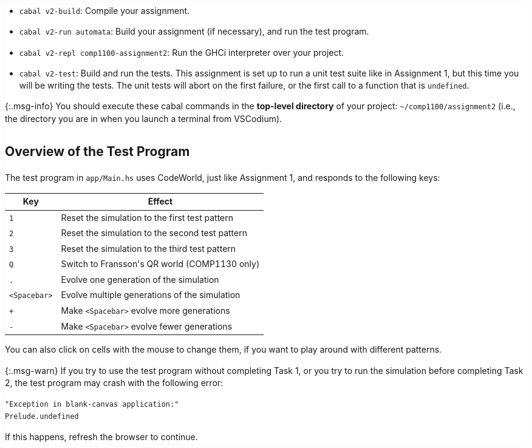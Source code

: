 * `cabal v2-build`: Compile your assignment.

* `cabal v2-run automata`: Build your assignment (if necessary), and
  run the test program.

* `cabal v2-repl comp1100-assignment2`: Run the GHCi interpreter over
  your project.

* `cabal v2-test`: Build and run the tests. This assignment is set up
   to run a unit test suite like in Assignment 1, but this time you
   will be writing the tests. The unit tests will abort on the first
   failure, or the first call to a function that is `undefined`.

{:.msg-info}
You should execute these cabal commands in the **top-level directory** of your
project: `~/comp1100/assignment2` (i.e., the directory you are in when you
launch a terminal from VSCodium).


## Overview of the Test Program

The test program in `app/Main.hs` uses CodeWorld, just like Assignment
1, and responds to the following keys:

| Key          | Effect                                          |
|--------------|-------------------------------------------------|
| `1`          | Reset the simulation to the first test pattern  |
| `2`          | Reset the simulation to the second test pattern |
| `3`          | Reset the simulation to the third test pattern  |
| `Q`          | Switch to Fransson's QR world (COMP1130 only)   |
| `.`          | Evolve one generation of the simulation         |
| `<Spacebar>` | Evolve multiple generations of the simulation   |
| `+`          | Make `<Spacebar>` evolve more generations       |
| `-`          | Make `<Spacebar>` evolve fewer generations      |

You can also click on cells with the mouse to change them, if you want
to play around with different patterns.

{:.msg-warn}
If you try to use the test program without completing Task 1, or you
try to run the simulation before completing Task 2, the test program
may crash with the following error:

```
"Exception in blank-canvas application:"
Prelude.undefined
```

If this happens, refresh the browser to continue.

